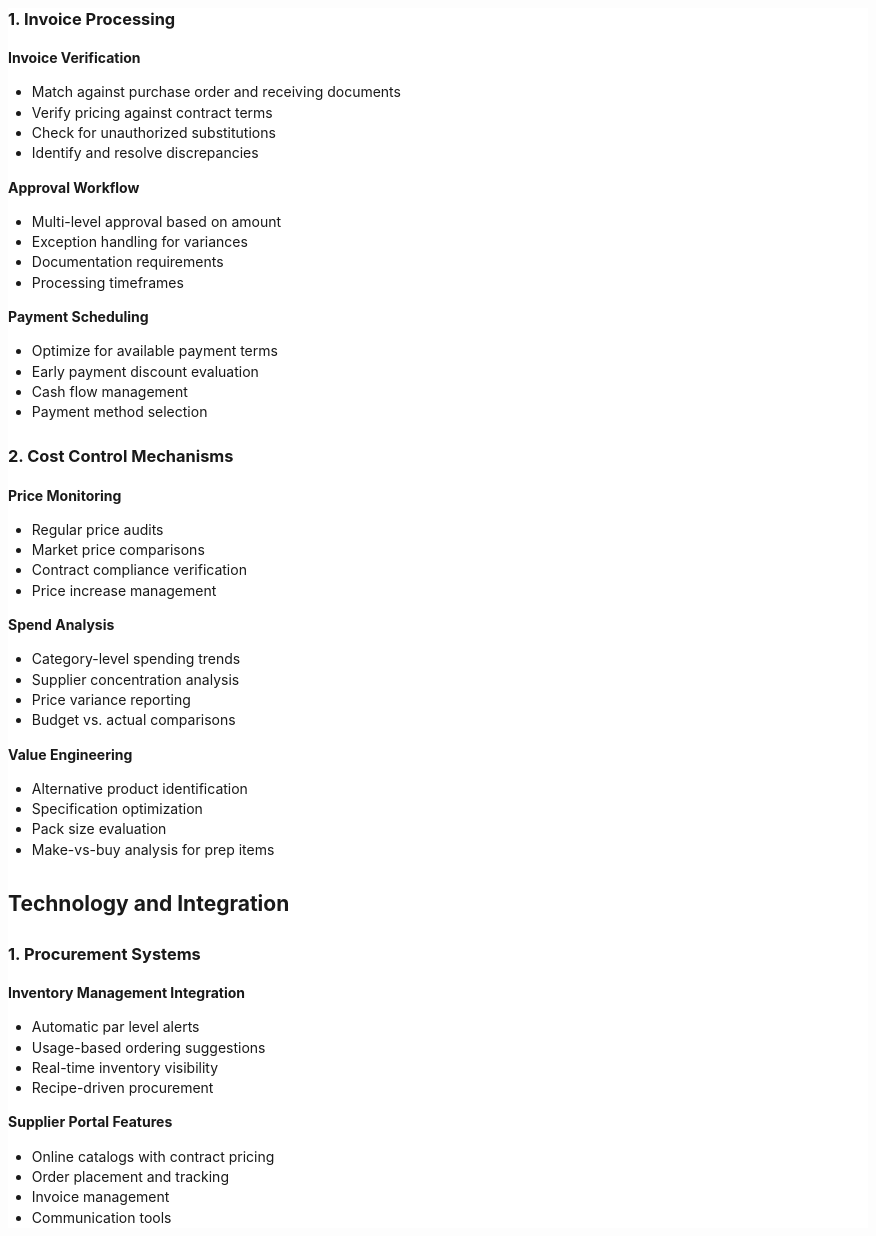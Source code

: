 ### 1. Invoice Processing

**Invoice Verification**
- Match against purchase order and receiving documents
- Verify pricing against contract terms
- Check for unauthorized substitutions
- Identify and resolve discrepancies

**Approval Workflow**
- Multi-level approval based on amount
- Exception handling for variances
- Documentation requirements
- Processing timeframes

**Payment Scheduling**
- Optimize for available payment terms
- Early payment discount evaluation
- Cash flow management
- Payment method selection

### 2. Cost Control Mechanisms

**Price Monitoring**
- Regular price audits
- Market price comparisons
- Contract compliance verification
- Price increase management

**Spend Analysis**
- Category-level spending trends
- Supplier concentration analysis
- Price variance reporting
- Budget vs. actual comparisons

**Value Engineering**
- Alternative product identification
- Specification optimization
- Pack size evaluation
- Make-vs-buy analysis for prep items

## Technology and Integration

### 1. Procurement Systems

**Inventory Management Integration**
- Automatic par level alerts
- Usage-based ordering suggestions
- Real-time inventory visibility
- Recipe-driven procurement

**Supplier Portal Features**
- Online catalogs with contract pricing
- Order placement and tracking
- Invoice management
- Communication tools
